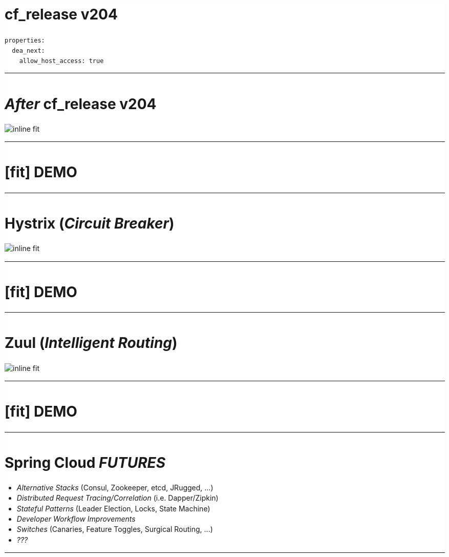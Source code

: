 
# cf_release v204

```
properties:
  dea_next:
    allow_host_access: true
```  

---

# _After_ cf\_release v204
![inline fit](images/Ribbon.png)

---

# [fit] DEMO

---

# Hystrix (_Circuit Breaker_)
![inline fit](images/Circuit_Breaker.png)

---

# [fit] DEMO

---

# Zuul (_Intelligent Routing_)

![inline fit](images/zuul.png)

---

# [fit] DEMO

---

# Spring Cloud _FUTURES_

* _Alternative Stacks_ (Consul, Zookeeper, etcd, JRugged, ...)
* _Distributed Request Tracing/Correlation_ (i.e. Dapper/Zipkin)
* _Stateful Patterns_ (Leader Election, Locks, State Machine)
* _Developer Workflow Improvements_
* _Switches_ (Canaries, Feature Toggles, Surgical Routing, ...)
* _???_

---